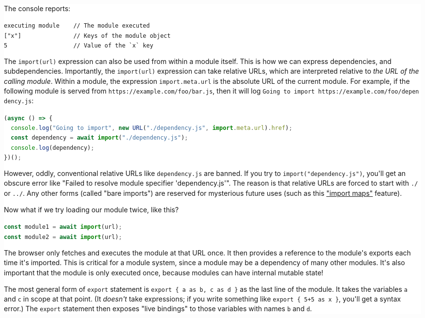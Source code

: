 The console reports:

```
executing module    // The module executed
["x"]               // Keys of the module object
5                   // Value of the `x` key
```

The `import(url)` expression can also be used from within a module itself.
This is how we can express dependencies, and subdependencies.
Importantly, the `import(url)` expression can take relative URLs,
which are interpreted relative to _the URL of the calling module_.
Within a module, the expression `import.meta.url` is
the absolute URL of the current module.
For example, if the following module is served from `https://example.com/foo/bar.js`,
then it will log `Going to import https://example.com/foo/dependency.js`:

```js
(async () => {
  console.log("Going to import", new URL("./dependency.js", import.meta.url).href);
  const dependency = await import("./dependency.js");
  console.log(dependency);
})();
```

However, oddly,
conventional relative URLs like `dependency.js` are banned.
If you try to `import("dependency.js")`,
you'll get an obscure error like "Failed to resolve module specifier 'dependency.js'".
The reason is that relative URLs are forced to start with `./` or `../`.
Any other forms (called "bare imports") are reserved for mysterious future uses
(such as this ["import maps"](https://github.com/WICG/import-maps) feature).

Now what if we try loading our module twice, like this?

```js
const module1 = await import(url);
const module2 = await import(url);
```

The browser only fetches and executes the module at that URL once.
It then provides a reference to the module's exports each time it's imported.
This is critical for a module system,
since a module may be a dependency of many other modules.
It's also important that the module is only executed once,
because modules can have internal mutable state!

The most general form of `export` statement is
`export { a as b, c as d }`
as the last line of the module.
It takes the variables `a` and `c` in scope at that point.
(It _doesn't_ take expressions;
if you write something like `export { 5+5 as x }`,
you'll get a syntax error.)
The `export` statement then exposes "live bindings"
to those variables with names `b` and `d`.
